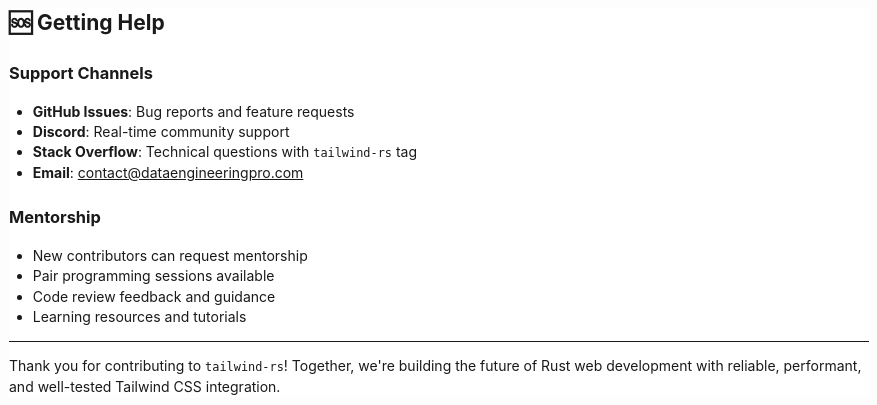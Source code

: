 ## 🆘 Getting Help

### Support Channels
- **GitHub Issues**: Bug reports and feature requests
- **Discord**: Real-time community support
- **Stack Overflow**: Technical questions with `tailwind-rs` tag
- **Email**: contact@dataengineeringpro.com

### Mentorship
- New contributors can request mentorship
- Pair programming sessions available
- Code review feedback and guidance
- Learning resources and tutorials

---

Thank you for contributing to `tailwind-rs`! Together, we're building the future of Rust web development with reliable, performant, and well-tested Tailwind CSS integration.

